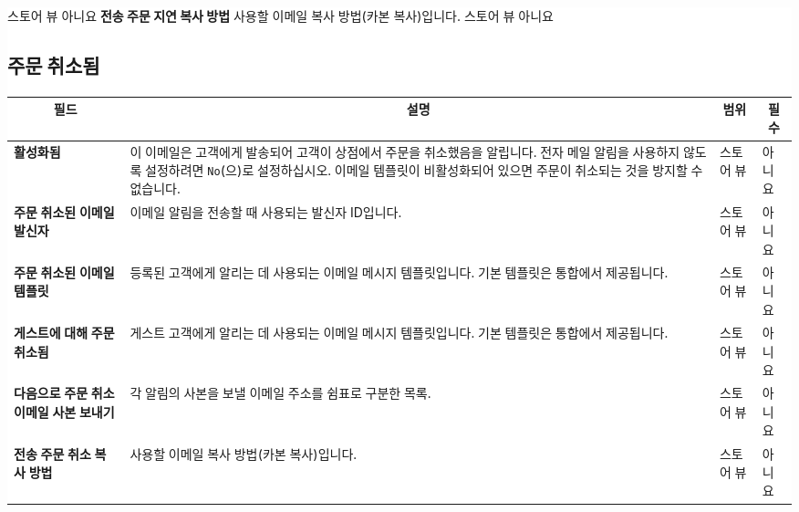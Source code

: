 <td>스토어 뷰</td>
<td>아니요</td>
</tr>
<tr>
<td><strong>전송 주문 지연 복사 방법</strong></td>
<td>사용할 이메일 복사 방법(카본 복사)입니다.</td>
<td>스토어 뷰</td>
<td>아니요</td>
</tr>
</tbody></table>



## 주문 취소됨

<table>
<thead>
<tr>
<th><strong>필드</strong></th>
<th><strong>설명</strong></th>
<th><strong>범위</strong></th>
<th><strong>필수</strong></th>
</tr>
</thead>
<tbody><tr>
<td><strong>활성화됨</strong></td>
<td>이 이메일은 고객에게 발송되어 고객이 상점에서 주문을 취소했음을 알립니다. 전자 메일 알림을 사용하지 않도록 설정하려면 <code>No</code>(으)로 설정하십시오. 이메일 템플릿이 비활성화되어 있으면 주문이 취소되는 것을 방지할 수 없습니다.</td>
<td>스토어 뷰</td>
<td>아니요</td>
</tr>
<tr>
<td><strong>주문 취소된 이메일 발신자
</strong></td>
<td>이메일 알림을 전송할 때 사용되는 발신자 ID입니다.</td>
<td>스토어 뷰</td>
<td>아니요</td>
</tr>
<tr>
<td><strong>주문 취소된 이메일 템플릿</strong></td>
<td>등록된 고객에게 알리는 데 사용되는 이메일 메시지 템플릿입니다. 기본 템플릿은 통합에서 제공됩니다.</td>
<td>스토어 뷰</td>
<td>아니요</td>
</tr>
<td><strong>게스트에 대해 주문 취소됨</strong></td>
<td>게스트 고객에게 알리는 데 사용되는 이메일 메시지 템플릿입니다. 기본 템플릿은 통합에서 제공됩니다.</td>
<td>스토어 뷰</td>
<td>아니요</td>
</tr>
<tr>
<td><strong>다음으로 주문 취소 이메일 사본 보내기</strong></td>
<td>각 알림의 사본을 보낼 이메일 주소를 쉼표로 구분한 목록.</td>
<td>스토어 뷰</td>
<td>아니요</td>
</tr>
<tr>
<td><strong>전송 주문 취소 복사 방법</strong></td>
<td>사용할 이메일 복사 방법(카본 복사)입니다.</td>
<td>스토어 뷰</td>
<td>아니요</td>
</tr>
</tbody></table>
